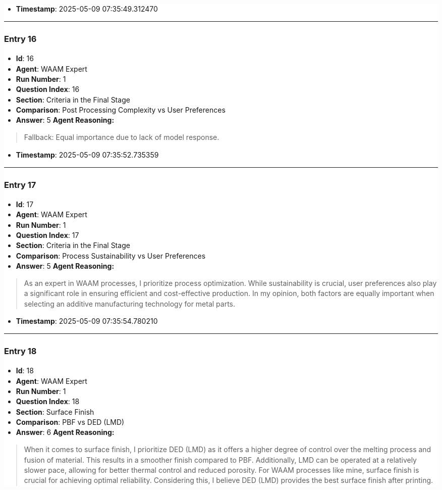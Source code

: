 - **Timestamp**: 2025-05-09 07:35:49.312470

---

### Entry 16

- **Id**: 16
- **Agent**: WAAM Expert
- **Run Number**: 1
- **Question Index**: 16
- **Section**: Criteria in the Final Stage
- **Comparison**: Post Processing Complexity vs User Preferences
- **Answer**: 5
**Agent Reasoning:**
> Fallback: Equal importance due to lack of model response.

- **Timestamp**: 2025-05-09 07:35:52.735359

---

### Entry 17

- **Id**: 17
- **Agent**: WAAM Expert
- **Run Number**: 1
- **Question Index**: 17
- **Section**: Criteria in the Final Stage
- **Comparison**: Process Sustainability vs User Preferences
- **Answer**: 5
**Agent Reasoning:**
> As an expert in WAAM processes, I prioritize process optimization. While sustainability is crucial, user preferences also play a significant role in ensuring efficient and cost-effective production. In my opinion, both factors are equally important when selecting an additive manufacturing technology for metal parts.

- **Timestamp**: 2025-05-09 07:35:54.780210

---

### Entry 18

- **Id**: 18
- **Agent**: WAAM Expert
- **Run Number**: 1
- **Question Index**: 18
- **Section**: Surface Finish
- **Comparison**: PBF vs DED (LMD)
- **Answer**: 6
**Agent Reasoning:**
> When it comes to surface finish, I prioritize DED (LMD) as it offers a higher degree of control over the melting process and fusion of material. This results in a smoother finish compared to PBF. Additionally, LMD can be operated at a relatively slower pace, allowing for better thermal control and reduced porosity. For WAAM processes like mine, surface finish is crucial for achieving optimal reliability. Considering this, I believe DED (LMD) provides the best surface finish after printing.
